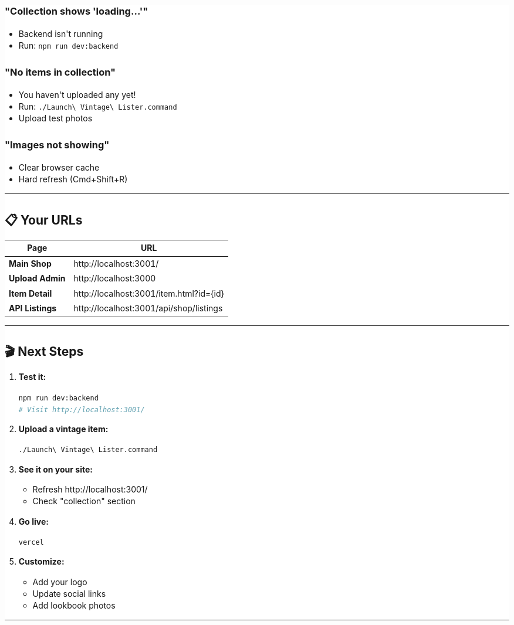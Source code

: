 ### "Collection shows 'loading...'"
- Backend isn't running
- Run: `npm run dev:backend`

### "No items in collection"
- You haven't uploaded any yet!
- Run: `./Launch\ Vintage\ Lister.command`
- Upload test photos

### "Images not showing"
- Clear browser cache
- Hard refresh (Cmd+Shift+R)

---

## 📋 Your URLs

| Page | URL |
|------|-----|
| **Main Shop** | http://localhost:3001/ |
| **Upload Admin** | http://localhost:3000 |
| **Item Detail** | http://localhost:3001/item.html?id={id} |
| **API Listings** | http://localhost:3001/api/shop/listings |

---

## 🎬 Next Steps

1. **Test it:**
   ```bash
   npm run dev:backend
   # Visit http://localhost:3001/
   ```

2. **Upload a vintage item:**
   ```bash
   ./Launch\ Vintage\ Lister.command
   ```

3. **See it on your site:**
   - Refresh http://localhost:3001/
   - Check "collection" section

4. **Go live:**
   ```bash
   vercel
   ```

5. **Customize:**
   - Add your logo
   - Update social links
   - Add lookbook photos

---
